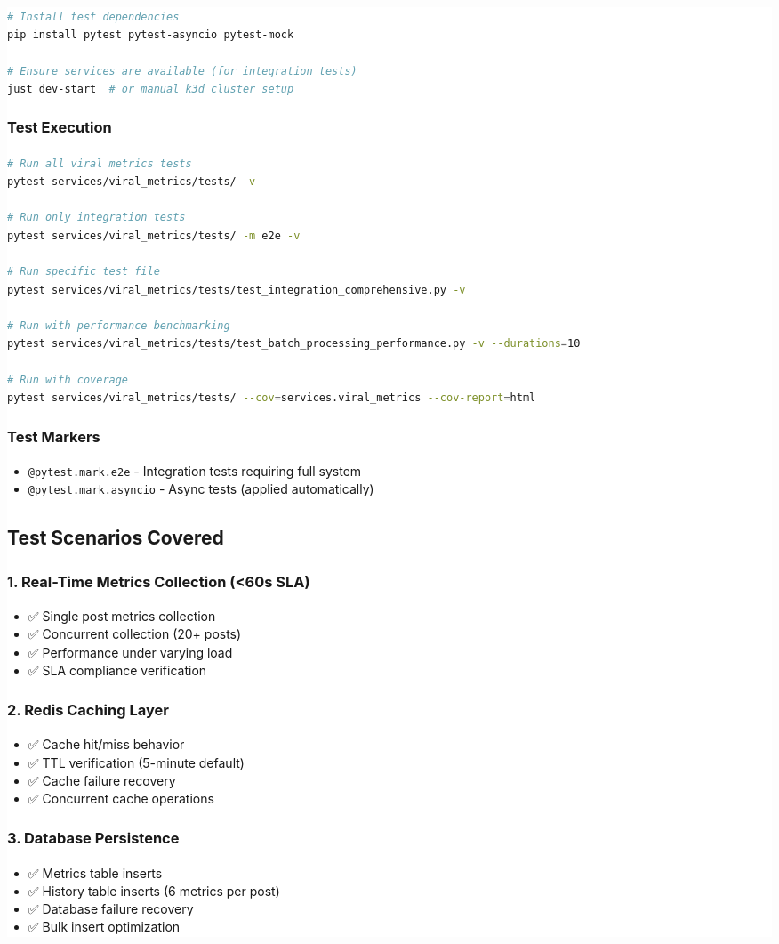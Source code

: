 ```bash
# Install test dependencies
pip install pytest pytest-asyncio pytest-mock

# Ensure services are available (for integration tests)
just dev-start  # or manual k3d cluster setup
```

### Test Execution

```bash
# Run all viral metrics tests
pytest services/viral_metrics/tests/ -v

# Run only integration tests
pytest services/viral_metrics/tests/ -m e2e -v

# Run specific test file
pytest services/viral_metrics/tests/test_integration_comprehensive.py -v

# Run with performance benchmarking
pytest services/viral_metrics/tests/test_batch_processing_performance.py -v --durations=10

# Run with coverage
pytest services/viral_metrics/tests/ --cov=services.viral_metrics --cov-report=html
```

### Test Markers

- `@pytest.mark.e2e` - Integration tests requiring full system
- `@pytest.mark.asyncio` - Async tests (applied automatically)

## Test Scenarios Covered

### 1. Real-Time Metrics Collection (<60s SLA)
- ✅ Single post metrics collection
- ✅ Concurrent collection (20+ posts)
- ✅ Performance under varying load
- ✅ SLA compliance verification

### 2. Redis Caching Layer
- ✅ Cache hit/miss behavior
- ✅ TTL verification (5-minute default)
- ✅ Cache failure recovery
- ✅ Concurrent cache operations

### 3. Database Persistence  
- ✅ Metrics table inserts
- ✅ History table inserts (6 metrics per post)
- ✅ Database failure recovery
- ✅ Bulk insert optimization
